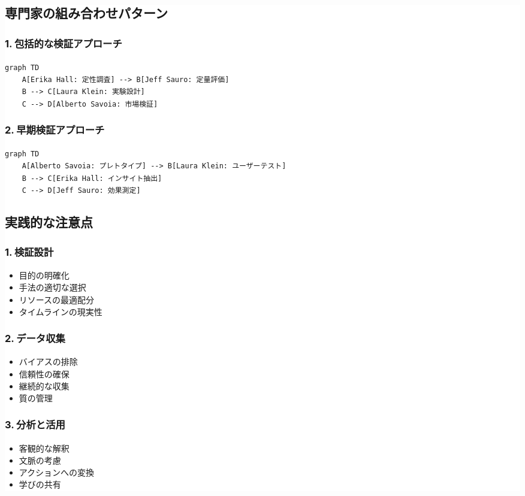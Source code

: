 ## 専門家の組み合わせパターン

### 1. 包括的な検証アプローチ
```mermaid
graph TD
    A[Erika Hall: 定性調査] --> B[Jeff Sauro: 定量評価]
    B --> C[Laura Klein: 実験設計]
    C --> D[Alberto Savoia: 市場検証]
```

### 2. 早期検証アプローチ
```mermaid
graph TD
    A[Alberto Savoia: プレトタイプ] --> B[Laura Klein: ユーザーテスト]
    B --> C[Erika Hall: インサイト抽出]
    C --> D[Jeff Sauro: 効果測定]
```

## 実践的な注意点

### 1. 検証設計
- 目的の明確化
- 手法の適切な選択
- リソースの最適配分
- タイムラインの現実性

### 2. データ収集
- バイアスの排除
- 信頼性の確保
- 継続的な収集
- 質の管理

### 3. 分析と活用
- 客観的な解釈
- 文脈の考慮
- アクションへの変換
- 学びの共有